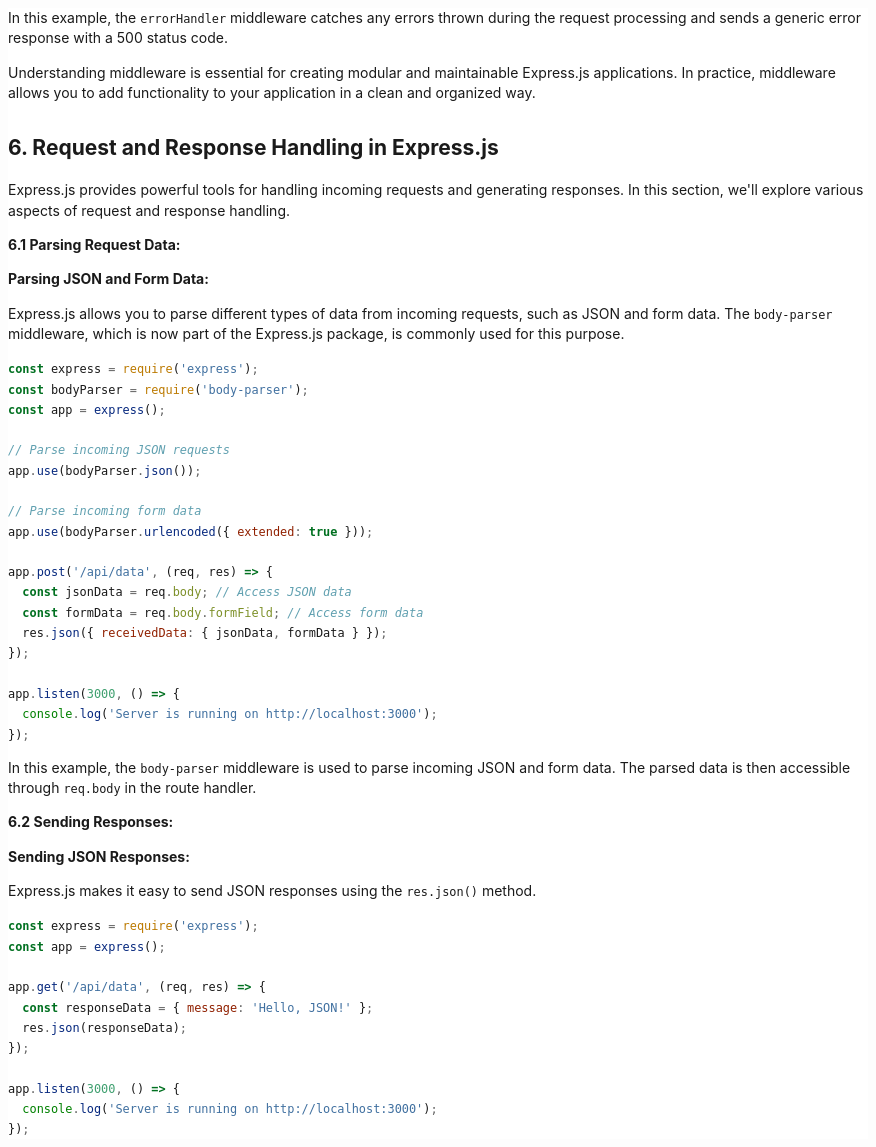 In this example, the `errorHandler` middleware catches any errors thrown during the request processing and sends a generic error response with a 500 status code.

Understanding middleware is essential for creating modular and maintainable Express.js applications. In practice, middleware allows you to add functionality to your application in a clean and organized way.





## 6. Request and Response Handling in Express.js

Express.js provides powerful tools for handling incoming requests and generating responses. In this section, we'll explore various aspects of request and response handling.

**6.1 Parsing Request Data:**

**Parsing JSON and Form Data:**

Express.js allows you to parse different types of data from incoming requests, such as JSON and form data. The `body-parser` middleware, which is now part of the Express.js package, is commonly used for this purpose.

```javascript
const express = require('express');
const bodyParser = require('body-parser');
const app = express();

// Parse incoming JSON requests
app.use(bodyParser.json());

// Parse incoming form data
app.use(bodyParser.urlencoded({ extended: true }));

app.post('/api/data', (req, res) => {
  const jsonData = req.body; // Access JSON data
  const formData = req.body.formField; // Access form data
  res.json({ receivedData: { jsonData, formData } });
});

app.listen(3000, () => {
  console.log('Server is running on http://localhost:3000');
});
```

In this example, the `body-parser` middleware is used to parse incoming JSON and form data. The parsed data is then accessible through `req.body` in the route handler.

**6.2 Sending Responses:**

**Sending JSON Responses:**

Express.js makes it easy to send JSON responses using the `res.json()` method.

```javascript
const express = require('express');
const app = express();

app.get('/api/data', (req, res) => {
  const responseData = { message: 'Hello, JSON!' };
  res.json(responseData);
});

app.listen(3000, () => {
  console.log('Server is running on http://localhost:3000');
});
```
